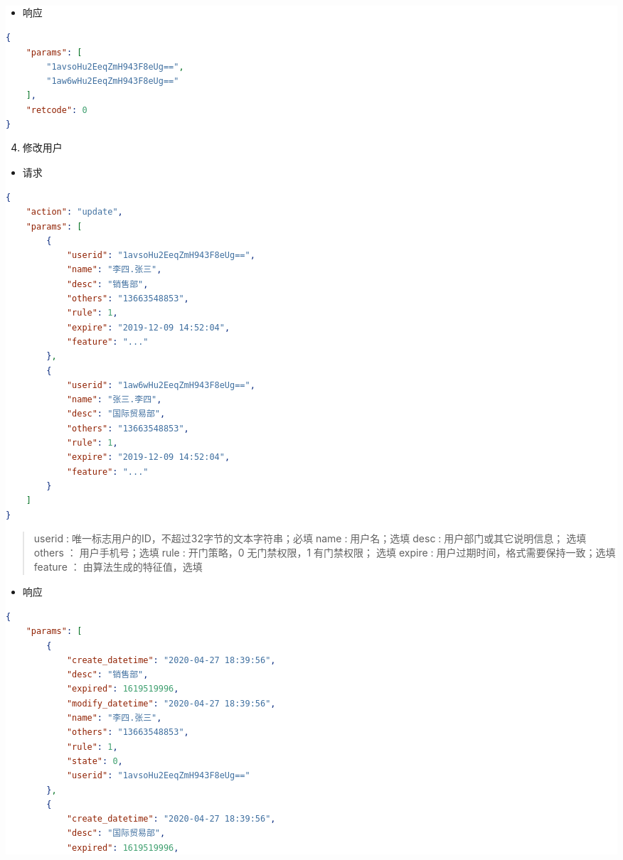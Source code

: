 - 响应
```json
{
    "params": [
        "1avsoHu2EeqZmH943F8eUg==",
        "1aw6wHu2EeqZmH943F8eUg=="
    ],
    "retcode": 0
}
```

4. 修改用户
- 请求
```json
{
    "action": "update",
    "params": [
        {
            "userid": "1avsoHu2EeqZmH943F8eUg==",
            "name": "李四.张三",
            "desc": "销售部",
            "others": "13663548853",
            "rule": 1,
            "expire": "2019-12-09 14:52:04",
            "feature": "..."
        },
        {
            "userid": "1aw6wHu2EeqZmH943F8eUg==",
            "name": "张三.李四",
            "desc": "国际贸易部",
            "others": "13663548853",
            "rule": 1,
            "expire": "2019-12-09 14:52:04",
            "feature": "..."
        }
    ]
}
```
>userid : 唯一标志用户的ID，不超过32字节的文本字符串；必填
>name : 用户名；选填
>desc : 用户部门或其它说明信息； 选填
>others ： 用户手机号；选填
>rule : 开门策略，0 无门禁权限，1 有门禁权限； 选填
>expire : 用户过期时间，格式需要保持一致；选填
>feature ： 由算法生成的特征值，选填

- 响应
```json
{
    "params": [
        {
            "create_datetime": "2020-04-27 18:39:56",
            "desc": "销售部",
            "expired": 1619519996,
            "modify_datetime": "2020-04-27 18:39:56",
            "name": "李四.张三",
            "others": "13663548853",
            "rule": 1,
            "state": 0,
            "userid": "1avsoHu2EeqZmH943F8eUg=="
        },
        {
            "create_datetime": "2020-04-27 18:39:56",
            "desc": "国际贸易部",
            "expired": 1619519996,
```